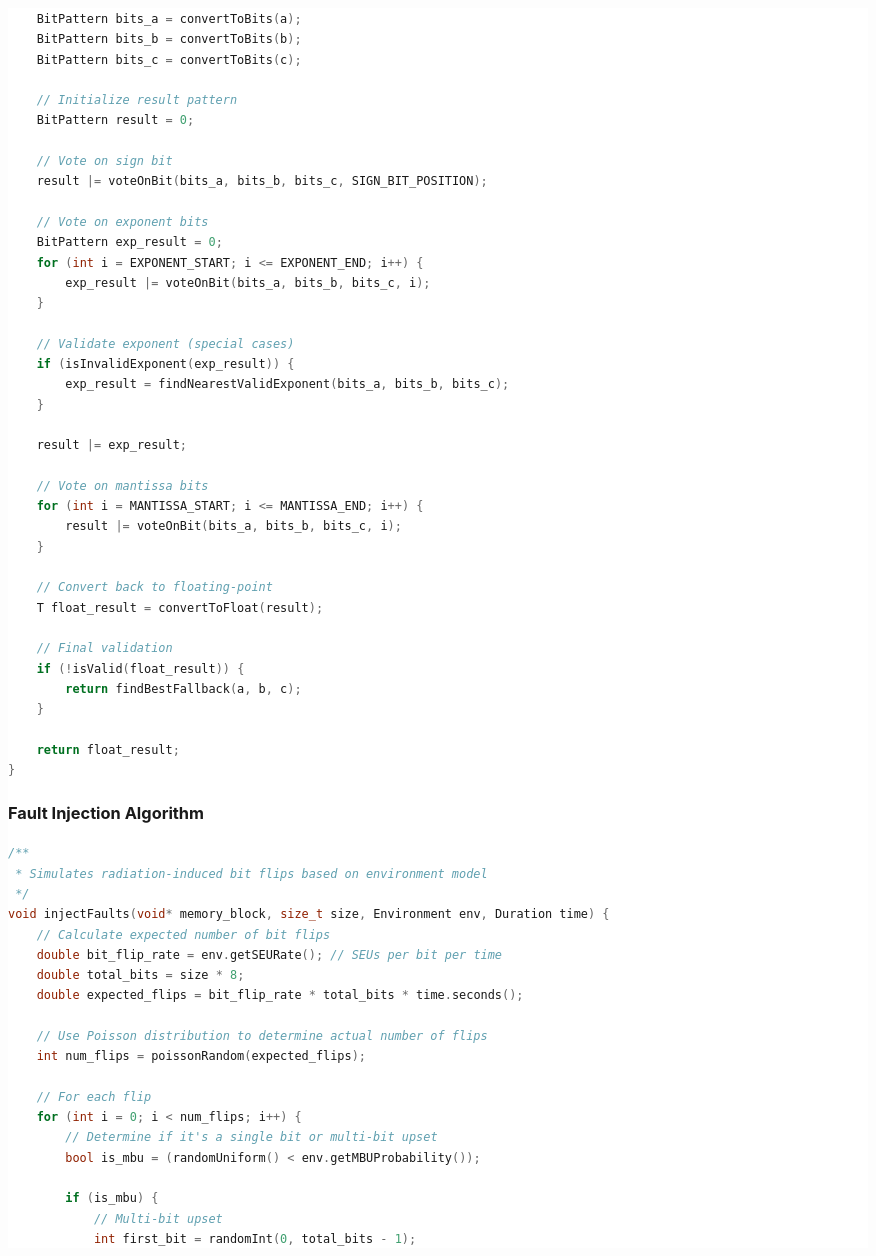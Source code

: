 ```cpp
    BitPattern bits_a = convertToBits(a);
    BitPattern bits_b = convertToBits(b);
    BitPattern bits_c = convertToBits(c);

    // Initialize result pattern
    BitPattern result = 0;

    // Vote on sign bit
    result |= voteOnBit(bits_a, bits_b, bits_c, SIGN_BIT_POSITION);

    // Vote on exponent bits
    BitPattern exp_result = 0;
    for (int i = EXPONENT_START; i <= EXPONENT_END; i++) {
        exp_result |= voteOnBit(bits_a, bits_b, bits_c, i);
    }

    // Validate exponent (special cases)
    if (isInvalidExponent(exp_result)) {
        exp_result = findNearestValidExponent(bits_a, bits_b, bits_c);
    }

    result |= exp_result;

    // Vote on mantissa bits
    for (int i = MANTISSA_START; i <= MANTISSA_END; i++) {
        result |= voteOnBit(bits_a, bits_b, bits_c, i);
    }

    // Convert back to floating-point
    T float_result = convertToFloat(result);

    // Final validation
    if (!isValid(float_result)) {
        return findBestFallback(a, b, c);
    }

    return float_result;
}
```

### Fault Injection Algorithm

```cpp
/**
 * Simulates radiation-induced bit flips based on environment model
 */
void injectFaults(void* memory_block, size_t size, Environment env, Duration time) {
    // Calculate expected number of bit flips
    double bit_flip_rate = env.getSEURate(); // SEUs per bit per time
    double total_bits = size * 8;
    double expected_flips = bit_flip_rate * total_bits * time.seconds();

    // Use Poisson distribution to determine actual number of flips
    int num_flips = poissonRandom(expected_flips);

    // For each flip
    for (int i = 0; i < num_flips; i++) {
        // Determine if it's a single bit or multi-bit upset
        bool is_mbu = (randomUniform() < env.getMBUProbability());

        if (is_mbu) {
            // Multi-bit upset
            int first_bit = randomInt(0, total_bits - 1);
```